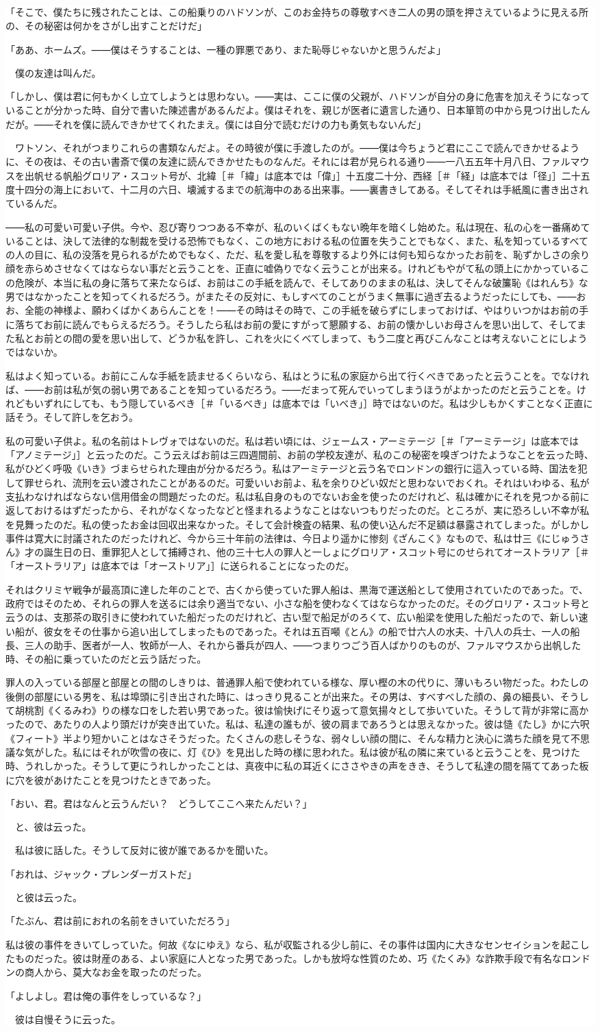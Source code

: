 「そこで、僕たちに残されたことは、この船乗りのハドソンが、このお金持ちの尊敬すべき二人の男の頭を押さえているように見える所の、その秘密は何かをさがし出すことだけだ」

「ああ、ホームズ。――僕はそうすることは、一種の罪悪であり、また恥辱じゃないかと思うんだよ」

　僕の友達は叫んだ。

「しかし、僕は君に何もかくし立てしようとは思わない。――実は、ここに僕の父親が、ハドソンが自分の身に危害を加えそうになっていることが分かった時、自分で書いた陳述書があるんだよ。僕はそれを、親じが医者に遺言した通り、日本箪笥の中から見つけ出したんだが。――それを僕に読んできかせてくれたまえ。僕には自分で読むだけの力も勇気もないんだ」

　ワトソン、それがつまりこれらの書類なんだよ。その時彼が僕に手渡したのが。――僕は今ちょうど君にここで読んできかせるように、その夜は、その古い書斎で僕の友達に読んできかせたものなんだ。それには君が見られる通り――一八五五年十月八日、ファルマウスを出帆せる帆船グロリア・スコット号が、北緯［＃「緯」は底本では「偉」］十五度二十分、西経［＃「経」は底本では「径」］二十五度十四分の海上において、十二月の六日、壊滅するまでの航海中のある出来事。――裏書きしてある。そしてそれは手紙風に書き出されているんだ。


――私の可愛い可愛い子供。今や、忍び寄りつつある不幸が、私のいくばくもない晩年を暗くし始めた。私は現在、私の心を一番痛めていることは、決して法律的な制裁を受ける恐怖でもなく、この地方における私の位置を失うことでもなく、また、私を知っているすべての人の目に、私の没落を見られるがためでもなく、ただ、私を愛し私を尊敬するより外には何も知らなかったお前を、恥ずかしさの余り顔を赤らめさせなくてはならない事だと云うことを、正直に嘘偽りでなく云うことが出来る。けれどもやがて私の頭上にかかっているこの危険が、本当に私の身に落ちて来たならば、お前はこの手紙を読んで、そしてありのままの私は、決してそんな破簾恥《はれんち》な男ではなかったことを知ってくれるだろう。がまたその反対に、もしすべてのことがうまく無事に過ぎ去るようだったにしても、――おお、全能の神様よ、願わくばかくあらんことを！――その時はその時で、この手紙を破らずにしまっておけば、やはりいつかはお前の手に落ちてお前に読んでもらえるだろう。そうしたら私はお前の愛にすがって懇願する、お前の懐かしいお母さんを思い出して、そしてまた私とお前との間の愛を思い出して、どうか私を許し、これを火にくべてしまって、もう二度と再びこんなことは考えないことにしようではないか。

私はよく知っている。お前にこんな手紙を読ませるくらいなら、私はとうに私の家庭から出て行くべきであったと云うことを。でなければ、――お前は私が気の弱い男であることを知っているだろう。――だまって死んでいってしまうほうがよかったのだと云うことを。けれどもいずれにしても、もう隠しているべき［＃「いるべき」は底本では「いべき」］時ではないのだ。私は少しもかくすことなく正直に話そう。そして許しを乞おう。

私の可愛い子供よ。私の名前はトレヴォではないのだ。私は若い頃には、ジェームス・アーミテージ［＃「アーミテージ」は底本では「アノミテージ」］と云ったのだ。こう云えばお前は三四週間前、お前の学校友達が、私のこの秘密を嗅ぎつけたようなことを云った時、私がひどく呼吸《いき》づまらせられた理由が分かるだろう。私はアーミテージと云う名でロンドンの銀行に這入っている時、国法を犯して罪せられ、流刑を云い渡されたことがあるのだ。可愛いいお前よ、私を余りひどい奴だと思わないでおくれ。それはいわゆる、私が支払わなければならない信用借金の問題だったのだ。私は私自身のものでないお金を使ったのだけれど、私は確かにそれを見つかる前に返しておけるはずだったから、それがなくなったなどと怪まれるようなことはないつもりだったのだ。ところが、実に恐ろしい不幸が私を見舞ったのだ。私の使ったお金は回収出来なかった。そして会計検査の結果、私の使い込んだ不足額は暴露されてしまった。がしかし事件は寛大に討議されたのだったけれど、今から三十年前の法律は、今日より遥かに惨刻《ざんこく》なもので、私は廿三《にじゅうさん》才の誕生日の日、重罪犯人として捕縛され、他の三十七人の罪人と一しょにグロリア・スコット号にのせられてオーストラリア［＃「オーストラリア」は底本では「オーストリア」］に送られることになったのだ。

それはクリミヤ戦争が最高頂に達した年のことで、古くから使っていた罪人船は、黒海で運送船として使用されていたのであった。で、政府ではそのため、それらの罪人を送るには余り適当でない、小さな船を使わなくてはならなかったのだ。そのグロリア・スコット号と云うのは、支那茶の取引きに使われていた船だったのだけれど、古い型で船足がのろくて、広い船梁を使用した船だったので、新しい速い船が、彼女をその仕事から追い出してしまったものであった。それは五百噸《とん》の船で廿六人の水夫、十八人の兵士、一人の船長、三人の助手、医者が一人、牧師が一人、それから番兵が四人、――つまりつごう百人ばかりのものが、ファルマウスから出帆した時、その船に乗っていたのだと云う話だった。

罪人の入っている部屋と部屋との間のしきりは、普通罪人船で使われている様な、厚い樫の木の代りに、薄いもろい物だった。わたしの後側の部屋にいる男を、私は埠頭に引き出された時に、はっきり見ることが出来た。その男は、すべすべした顔の、鼻の細長い、そうして胡桃割《くるみわ》りの様な口をした若い男であった。彼は愉快げにそり返って意気揚々として歩いていた。そうして背が非常に高かったので、あたりの人より頭だけが突き出ていた。私は、私達の誰もが、彼の肩まであろうとは思えなかった。彼は慥《たし》かに六呎《フィート》半より短かいことはなさそうだった。たくさんの悲しそうな、弱々しい顔の間に、そんな精力と決心に満ちた顔を見て不思議な気がした。私にはそれが吹雪の夜に、灯《ひ》を見出した時の様に思われた。私は彼が私の隣に来ていると云うことを、見つけた時、うれしかった。そうして更にうれしかったことは、真夜中に私の耳近くにささやきの声をきき、そうして私達の間を隔ててあった板に穴を彼があけたことを見つけたときであった。

「おい、君。君はなんと云うんだい？　どうしてここへ来たんだい？」

　と、彼は云った。

　私は彼に話した。そうして反対に彼が誰であるかを聞いた。

「おれは、ジャック・プレンダーガストだ」

　と彼は云った。

「たぶん、君は前におれの名前をきいていただろう」

私は彼の事件をきいてしっていた。何故《なにゆえ》なら、私が収監される少し前に、その事件は国内に大きなセンセイションを起こしたものだった。彼は財産のある、よい家庭に人となった男であった。しかも放埒な性質のため、巧《たくみ》な詐欺手段で有名なロンドンの商人から、莫大なお金を取ったのだった。

「よしよし。君は俺の事件をしっているな？」

　彼は自慢そうに云った。
